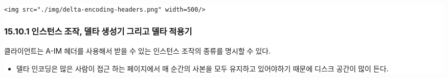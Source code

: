     <img src="./img/delta-encoding-headers.png" width=500/>
</div>

### 15.10.1 인스턴스 조작, 델타 생성기 그리고 델타 적용기

클라이언트는 A-IM 헤더를 사용해서 받을 수 있는 인스턴스 조작의 종류를 명시할 수 있다.

- 델타 인코딩은 많은 사람이 접근 하는 페이지에서 매 순간의 사본을 모두 유지하고 있어야하기 때문에 디스크 공간이 많이 든다.

